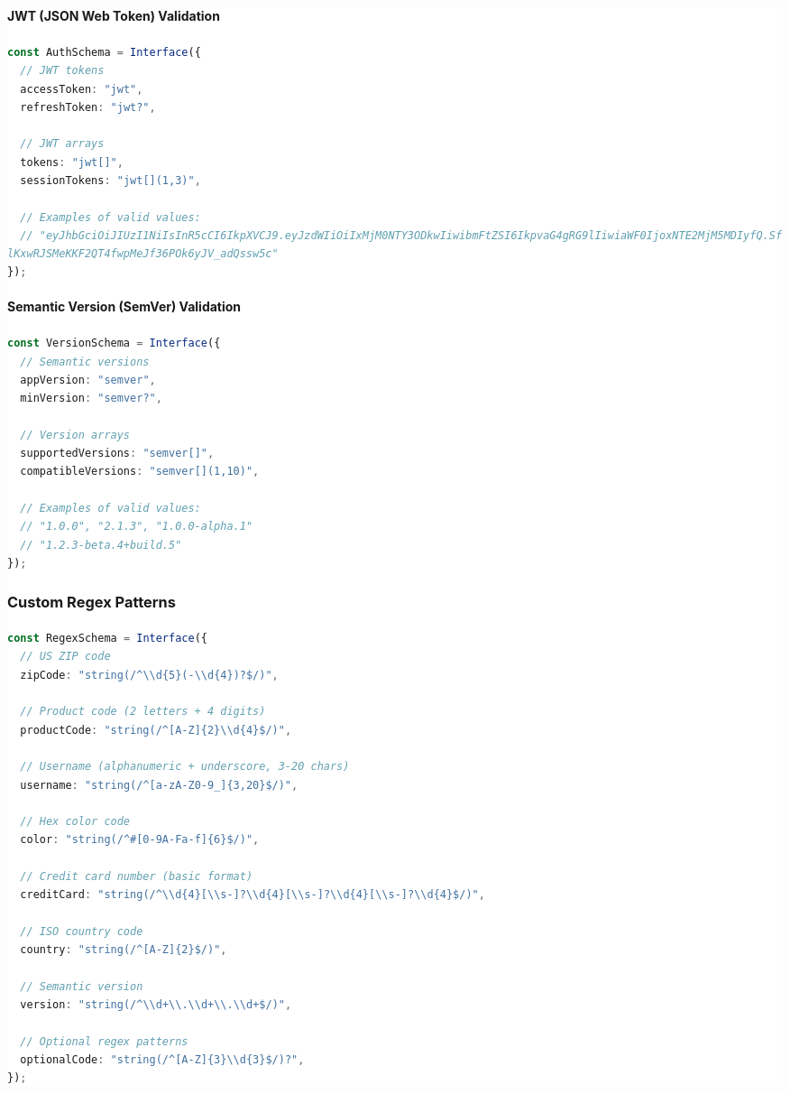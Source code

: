 #### JWT (JSON Web Token) Validation

```typescript
const AuthSchema = Interface({
  // JWT tokens
  accessToken: "jwt",
  refreshToken: "jwt?",

  // JWT arrays
  tokens: "jwt[]",
  sessionTokens: "jwt[](1,3)",

  // Examples of valid values:
  // "eyJhbGciOiJIUzI1NiIsInR5cCI6IkpXVCJ9.eyJzdWIiOiIxMjM0NTY3ODkwIiwibmFtZSI6IkpvaG4gRG9lIiwiaWF0IjoxNTE2MjM5MDIyfQ.SflKxwRJSMeKKF2QT4fwpMeJf36POk6yJV_adQssw5c"
});
```

#### Semantic Version (SemVer) Validation

```typescript
const VersionSchema = Interface({
  // Semantic versions
  appVersion: "semver",
  minVersion: "semver?",

  // Version arrays
  supportedVersions: "semver[]",
  compatibleVersions: "semver[](1,10)",

  // Examples of valid values:
  // "1.0.0", "2.1.3", "1.0.0-alpha.1"
  // "1.2.3-beta.4+build.5"
});
```

### Custom Regex Patterns

```typescript
const RegexSchema = Interface({
  // US ZIP code
  zipCode: "string(/^\\d{5}(-\\d{4})?$/)",

  // Product code (2 letters + 4 digits)
  productCode: "string(/^[A-Z]{2}\\d{4}$/)",

  // Username (alphanumeric + underscore, 3-20 chars)
  username: "string(/^[a-zA-Z0-9_]{3,20}$/)",

  // Hex color code
  color: "string(/^#[0-9A-Fa-f]{6}$/)",

  // Credit card number (basic format)
  creditCard: "string(/^\\d{4}[\\s-]?\\d{4}[\\s-]?\\d{4}[\\s-]?\\d{4}$/)",

  // ISO country code
  country: "string(/^[A-Z]{2}$/)",

  // Semantic version
  version: "string(/^\\d+\\.\\d+\\.\\d+$/)",

  // Optional regex patterns
  optionalCode: "string(/^[A-Z]{3}\\d{3}$/)?",
});
```
